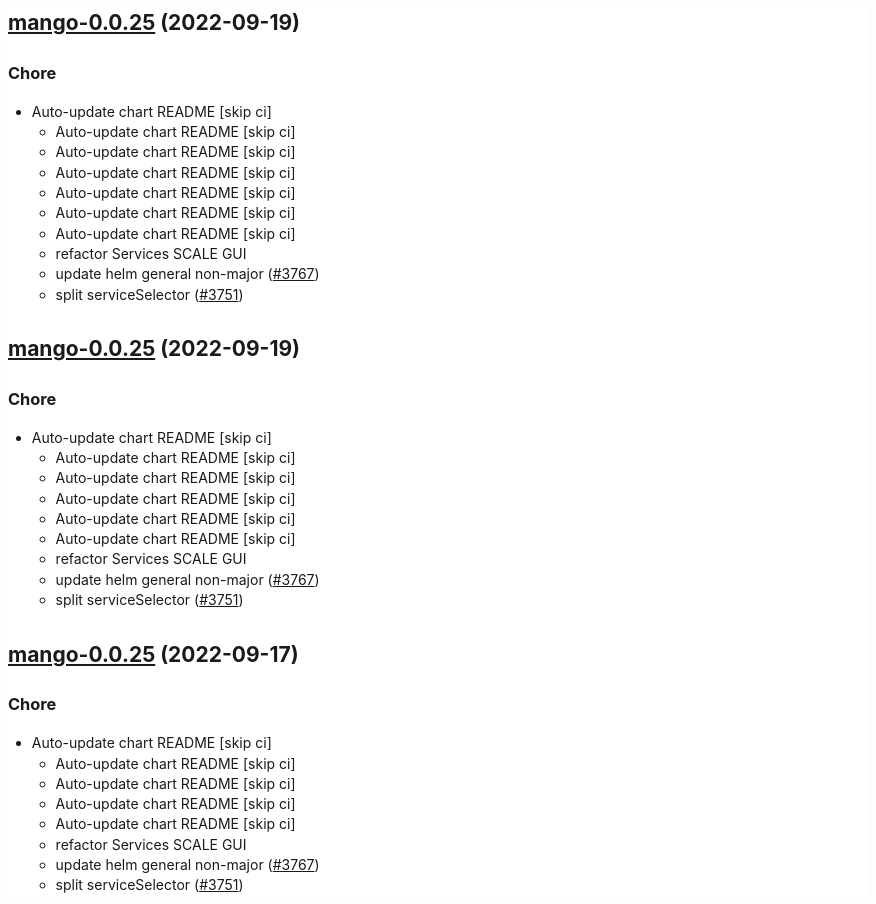 


## [mango-0.0.25](https://github.com/truecharts/charts/compare/mango-0.0.24...mango-0.0.25) (2022-09-19)

### Chore

- Auto-update chart README [skip ci]
  - Auto-update chart README [skip ci]
  - Auto-update chart README [skip ci]
  - Auto-update chart README [skip ci]
  - Auto-update chart README [skip ci]
  - Auto-update chart README [skip ci]
  - Auto-update chart README [skip ci]
  - refactor Services SCALE GUI
  - update helm general non-major ([#3767](https://github.com/truecharts/charts/issues/3767))
  - split serviceSelector ([#3751](https://github.com/truecharts/charts/issues/3751))




## [mango-0.0.25](https://github.com/truecharts/charts/compare/mango-0.0.24...mango-0.0.25) (2022-09-19)

### Chore

- Auto-update chart README [skip ci]
  - Auto-update chart README [skip ci]
  - Auto-update chart README [skip ci]
  - Auto-update chart README [skip ci]
  - Auto-update chart README [skip ci]
  - Auto-update chart README [skip ci]
  - refactor Services SCALE GUI
  - update helm general non-major ([#3767](https://github.com/truecharts/charts/issues/3767))
  - split serviceSelector ([#3751](https://github.com/truecharts/charts/issues/3751))




## [mango-0.0.25](https://github.com/truecharts/charts/compare/mango-0.0.24...mango-0.0.25) (2022-09-17)

### Chore

- Auto-update chart README [skip ci]
  - Auto-update chart README [skip ci]
  - Auto-update chart README [skip ci]
  - Auto-update chart README [skip ci]
  - Auto-update chart README [skip ci]
  - refactor Services SCALE GUI
  - update helm general non-major ([#3767](https://github.com/truecharts/charts/issues/3767))
  - split serviceSelector ([#3751](https://github.com/truecharts/charts/issues/3751))
